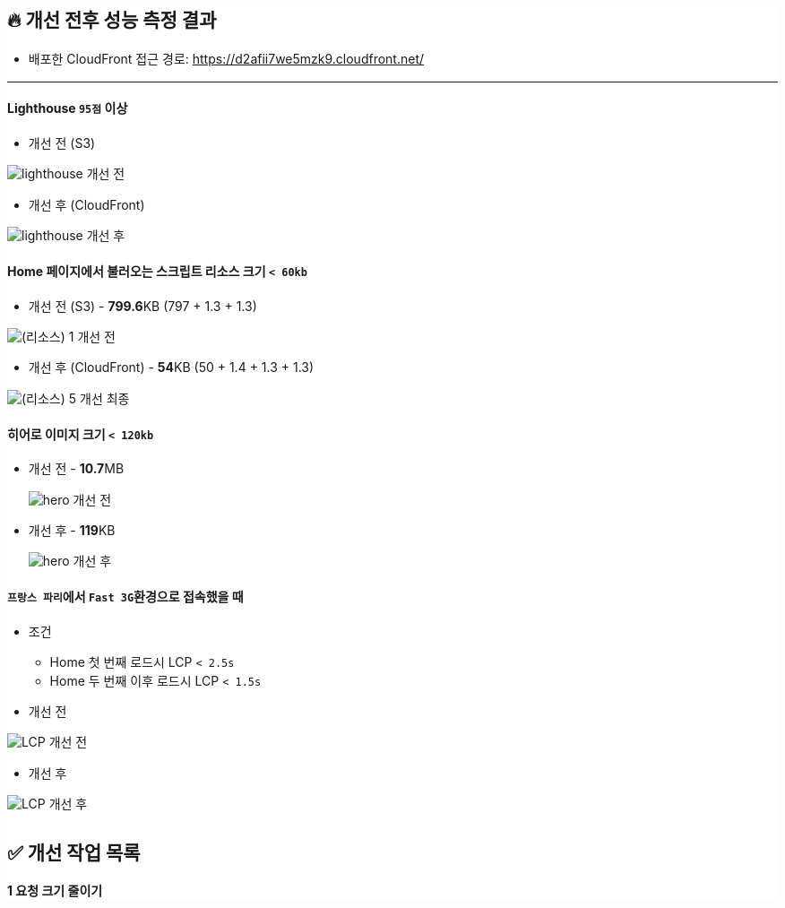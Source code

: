 ## 🔥 개선 전후 성능 측정 결과

- 배포한 CloudFront 접근 경로: https://d2afii7we5mzk9.cloudfront.net/

---

#### Lighthouse `95점` 이상

- 개선 전 (S3)

![lighthouse 개선 전](https://user-images.githubusercontent.com/40762111/131253686-e3b7d4b0-5b87-4e1a-b057-5984e339030c.png)

- 개선 후 (CloudFront)

![lighthouse 개선 후](https://user-images.githubusercontent.com/40762111/131497720-ff387f58-ef47-489f-b14b-e5643764ec80.png)

#### Home 페이지에서 불러오는 스크립트 리소스 크기 `< 60kb`

- 개선 전 (S3) - **799.6**KB (797 + 1.3 + 1.3)

![(리소스) 1  개선 전](https://user-images.githubusercontent.com/40762111/131258538-4517a0d3-9776-42aa-8fe1-ed7e03011927.png)

- 개선 후 (CloudFront) - **54**KB (50 + 1.4 + 1.3 + 1.3)

![(리소스) 5  개선 최종](https://user-images.githubusercontent.com/40762111/131497385-d53df761-35ff-477e-b16e-419da08baf76.png)

#### 히어로 이미지 크기 `< 120kb`

- 개선 전 - **10.7**MB

  ![hero 개선 전](https://user-images.githubusercontent.com/40762111/131253924-6bd94ef2-0ef3-4f90-80cd-1260ab662e05.png)

- 개선 후 - **119**KB

  ![hero 개선 후](https://user-images.githubusercontent.com/40762111/131264769-c7fcd797-1cd9-42c5-939a-881d4232b884.png)

#### `프랑스 파리`에서 `Fast 3G`환경으로 접속했을 때

- 조건

  - Home 첫 번째 로드시 LCP `< 2.5s`
  - Home 두 번째 이후 로드시 LCP `< 1.5s`

- 개선 전

<img width="1116" alt="LCP 개선 전" src="https://user-images.githubusercontent.com/40762111/131500003-d63126ae-d895-4c88-afe8-3c95fa44d6e6.png">

- 개선 후

<img width="1116" alt="LCP 개선 후" src="https://user-images.githubusercontent.com/40762111/131499707-28a79595-d777-45ad-815d-6ee1a50f11c4.png">

## ✅ 개선 작업 목록

**1 요청 크기 줄이기**
